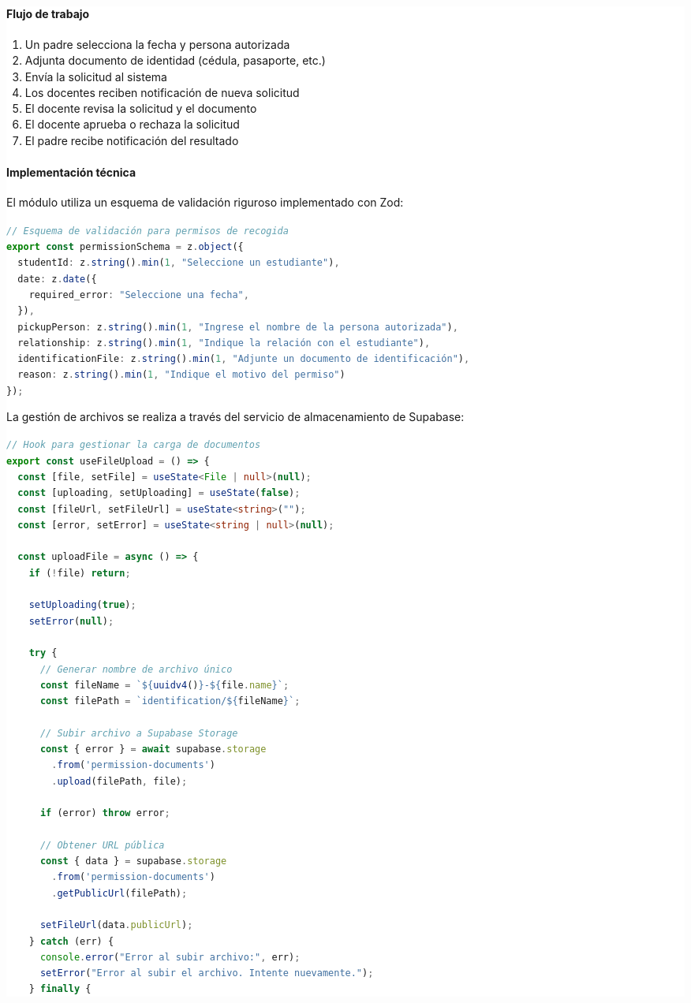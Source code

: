 #### Flujo de trabajo

1. Un padre selecciona la fecha y persona autorizada
2. Adjunta documento de identidad (cédula, pasaporte, etc.)
3. Envía la solicitud al sistema
4. Los docentes reciben notificación de nueva solicitud
5. El docente revisa la solicitud y el documento
6. El docente aprueba o rechaza la solicitud
7. El padre recibe notificación del resultado

#### Implementación técnica

El módulo utiliza un esquema de validación riguroso implementado con Zod:

```typescript
// Esquema de validación para permisos de recogida
export const permissionSchema = z.object({
  studentId: z.string().min(1, "Seleccione un estudiante"),
  date: z.date({
    required_error: "Seleccione una fecha",
  }),
  pickupPerson: z.string().min(1, "Ingrese el nombre de la persona autorizada"),
  relationship: z.string().min(1, "Indique la relación con el estudiante"),
  identificationFile: z.string().min(1, "Adjunte un documento de identificación"),
  reason: z.string().min(1, "Indique el motivo del permiso")
});
```

La gestión de archivos se realiza a través del servicio de almacenamiento de Supabase:

```typescript
// Hook para gestionar la carga de documentos
export const useFileUpload = () => {
  const [file, setFile] = useState<File | null>(null);
  const [uploading, setUploading] = useState(false);
  const [fileUrl, setFileUrl] = useState<string>("");
  const [error, setError] = useState<string | null>(null);
  
  const uploadFile = async () => {
    if (!file) return;
    
    setUploading(true);
    setError(null);
    
    try {
      // Generar nombre de archivo único
      const fileName = `${uuidv4()}-${file.name}`;
      const filePath = `identification/${fileName}`;
      
      // Subir archivo a Supabase Storage
      const { error } = await supabase.storage
        .from('permission-documents')
        .upload(filePath, file);
        
      if (error) throw error;
      
      // Obtener URL pública
      const { data } = supabase.storage
        .from('permission-documents')
        .getPublicUrl(filePath);
        
      setFileUrl(data.publicUrl);
    } catch (err) {
      console.error("Error al subir archivo:", err);
      setError("Error al subir el archivo. Intente nuevamente.");
    } finally {
```